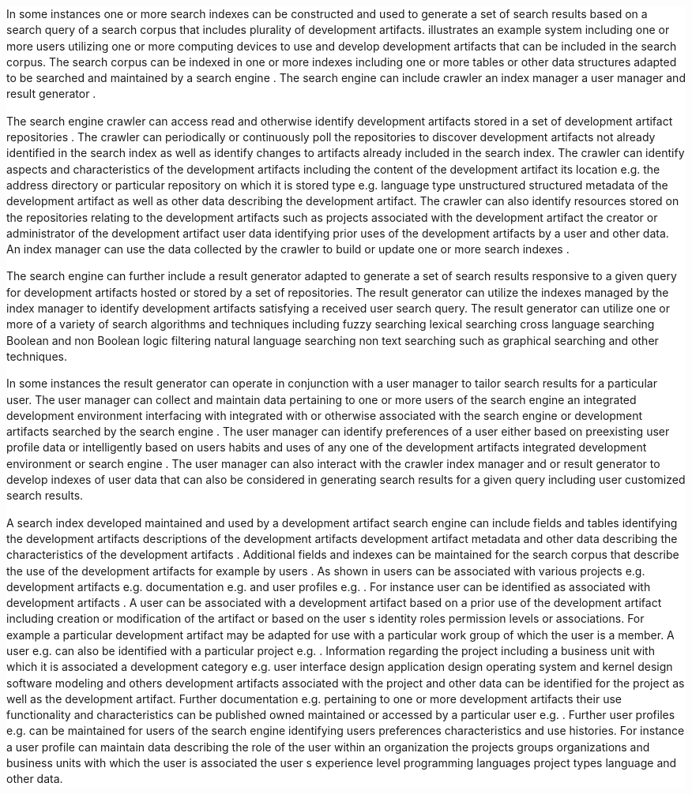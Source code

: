 In some instances one or more search indexes can be constructed and used to generate a set of search results based on a search query of a search corpus that includes plurality of development artifacts. illustrates an example system including one or more users utilizing one or more computing devices to use and develop development artifacts that can be included in the search corpus. The search corpus can be indexed in one or more indexes including one or more tables or other data structures adapted to be searched and maintained by a search engine . The search engine can include crawler an index manager a user manager and result generator .

The search engine crawler can access read and otherwise identify development artifacts stored in a set of development artifact repositories . The crawler can periodically or continuously poll the repositories to discover development artifacts not already identified in the search index as well as identify changes to artifacts already included in the search index. The crawler can identify aspects and characteristics of the development artifacts including the content of the development artifact its location e.g. the address directory or particular repository on which it is stored type e.g. language type unstructured structured metadata of the development artifact as well as other data describing the development artifact. The crawler can also identify resources stored on the repositories relating to the development artifacts such as projects associated with the development artifact the creator or administrator of the development artifact user data identifying prior uses of the development artifacts by a user and other data. An index manager can use the data collected by the crawler to build or update one or more search indexes .

The search engine can further include a result generator adapted to generate a set of search results responsive to a given query for development artifacts hosted or stored by a set of repositories. The result generator can utilize the indexes managed by the index manager to identify development artifacts satisfying a received user search query. The result generator can utilize one or more of a variety of search algorithms and techniques including fuzzy searching lexical searching cross language searching Boolean and non Boolean logic filtering natural language searching non text searching such as graphical searching and other techniques.

In some instances the result generator can operate in conjunction with a user manager to tailor search results for a particular user. The user manager can collect and maintain data pertaining to one or more users of the search engine an integrated development environment interfacing with integrated with or otherwise associated with the search engine or development artifacts searched by the search engine . The user manager can identify preferences of a user either based on preexisting user profile data or intelligently based on users habits and uses of any one of the development artifacts integrated development environment or search engine . The user manager can also interact with the crawler index manager and or result generator to develop indexes of user data that can also be considered in generating search results for a given query including user customized search results.

A search index developed maintained and used by a development artifact search engine can include fields and tables identifying the development artifacts descriptions of the development artifacts development artifact metadata and other data describing the characteristics of the development artifacts . Additional fields and indexes can be maintained for the search corpus that describe the use of the development artifacts for example by users . As shown in users can be associated with various projects e.g. development artifacts e.g. documentation e.g. and user profiles e.g. . For instance user can be identified as associated with development artifacts . A user can be associated with a development artifact based on a prior use of the development artifact including creation or modification of the artifact or based on the user s identity roles permission levels or associations. For example a particular development artifact may be adapted for use with a particular work group of which the user is a member. A user e.g. can also be identified with a particular project e.g. . Information regarding the project including a business unit with which it is associated a development category e.g. user interface design application design operating system and kernel design software modeling and others development artifacts associated with the project and other data can be identified for the project as well as the development artifact. Further documentation e.g. pertaining to one or more development artifacts their use functionality and characteristics can be published owned maintained or accessed by a particular user e.g. . Further user profiles e.g. can be maintained for users of the search engine identifying users preferences characteristics and use histories. For instance a user profile can maintain data describing the role of the user within an organization the projects groups organizations and business units with which the user is associated the user s experience level programming languages project types language and other data.
